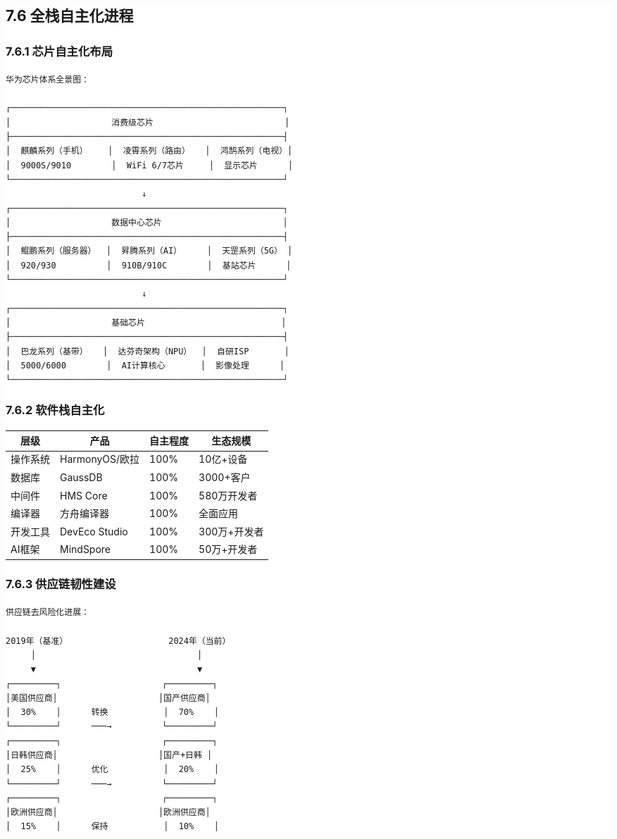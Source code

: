## 7.6 全栈自主化进程

### 7.6.1 芯片自主化布局

```
华为芯片体系全景图：

┌──────────────────────────────────────────────────────┐
│                    消费级芯片                          │
├──────────────────────────────────────────────────────┤
│  麒麟系列（手机）    │  凌霄系列（路由）   │  鸿鹄系列（电视）│
│  9000S/9010        │  WiFi 6/7芯片     │  显示芯片      │
└──────────────────────────────────────────────────────┘
                           ↓
┌──────────────────────────────────────────────────────┐
│                    数据中心芯片                        │
├──────────────────────────────────────────────────────┤
│  鲲鹏系列（服务器）  │  昇腾系列（AI）     │  天罡系列（5G） │
│  920/930          │  910B/910C        │  基站芯片      │
└──────────────────────────────────────────────────────┘
                           ↓
┌──────────────────────────────────────────────────────┐
│                    基础芯片                           │
├──────────────────────────────────────────────────────┤
│  巴龙系列（基带）   │  达芬奇架构（NPU）  │  自研ISP       │
│  5000/6000        │  AI计算核心       │  影像处理      │
└──────────────────────────────────────────────────────┘
```

### 7.6.2 软件栈自主化

| 层级 | 产品 | 自主程度 | 生态规模 |
|------|------|----------|----------|
| 操作系统 | HarmonyOS/欧拉 | 100% | 10亿+设备 |
| 数据库 | GaussDB | 100% | 3000+客户 |
| 中间件 | HMS Core | 100% | 580万开发者 |
| 编译器 | 方舟编译器 | 100% | 全面应用 |
| 开发工具 | DevEco Studio | 100% | 300万+开发者 |
| AI框架 | MindSpore | 100% | 50万+开发者 |

### 7.6.3 供应链韧性建设

```
供应链去风险化进展：

2019年（基准）                    2024年（当前）
     │                                │
     ▼                                ▼
┌─────────┐                    ┌─────────┐
│美国供应商│                    │国产供应商│
│  30%    │      转换           │  70%    │
└─────────┘      ───→          └─────────┘
┌─────────┐                    ┌─────────┐
│日韩供应商│                    │国产+日韩 │
│  25%    │      优化           │  20%    │
└─────────┘      ───→          └─────────┘
┌─────────┐                    ┌─────────┐
│欧洲供应商│                    │欧洲供应商│
│  15%    │      保持           │  10%    │
```